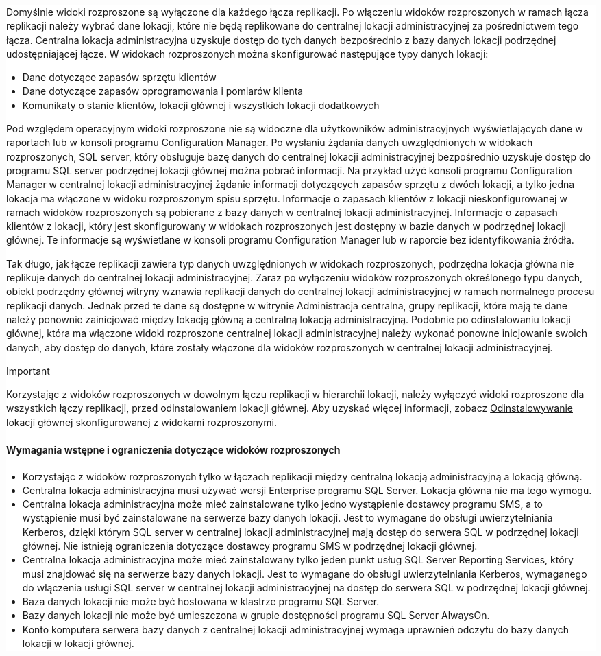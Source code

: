 Domyślnie widoki rozproszone są wyłączone dla każdego łącza replikacji. Po włączeniu widoków rozproszonych w ramach łącza replikacji należy wybrać dane lokacji, które nie będą replikowane do centralnej lokacji administracyjnej za pośrednictwem tego łącza. Centralna lokacja administracyjna uzyskuje dostęp do tych danych bezpośrednio z bazy danych lokacji podrzędnej udostępniającej łącze. W widokach rozproszonych można skonfigurować następujące typy danych lokacji:  

-  Dane dotyczące zapasów sprzętu klientów
-  Dane dotyczące zapasów oprogramowania i pomiarów klienta
-  Komunikaty o stanie klientów, lokacji głównej i wszystkich lokacji dodatkowych

Pod względem operacyjnym widoki rozproszone nie są widoczne dla użytkowników administracyjnych wyświetlających dane w raportach lub w konsoli programu Configuration Manager. Po wysłaniu żądania danych uwzględnionych w widokach rozproszonych, SQL server, który obsługuje bazę danych do centralnej lokacji administracyjnej bezpośrednio uzyskuje dostęp do programu SQL server podrzędnej lokacji głównej można pobrać informacji. Na przykład użyć konsoli programu Configuration Manager w centralnej lokacji administracyjnej żądanie informacji dotyczących zapasów sprzętu z dwóch lokacji, a tylko jedna lokacja ma włączone w widoku rozproszonym spisu sprzętu. Informacje o zapasach klientów z lokacji nieskonfigurowanej w ramach widoków rozproszonych są pobierane z bazy danych w centralnej lokacji administracyjnej. Informacje o zapasach klientów z lokacji, który jest skonfigurowany w widokach rozproszonych jest dostępny w bazie danych w podrzędnej lokacji głównej. Te informacje są wyświetlane w konsoli programu Configuration Manager lub w raporcie bez identyfikowania źródła.  

Tak długo, jak łącze replikacji zawiera typ danych uwzględnionych w widokach rozproszonych, podrzędna lokacja główna nie replikuje danych do centralnej lokacji administracyjnej. Zaraz po wyłączeniu widoków rozproszonych określonego typu danych, obiekt podrzędny głównej witryny wznawia replikacji danych do centralnej lokacji administracyjnej w ramach normalnego procesu replikacji danych. Jednak przed te dane są dostępne w witrynie Administracja centralna, grupy replikacji, które mają te dane należy ponownie zainicjować między lokacją główną a centralną lokacją administracyjną. Podobnie po odinstalowaniu lokacji głównej, która ma włączone widoki rozproszone centralnej lokacji administracyjnej należy wykonać ponowne inicjowanie swoich danych, aby dostęp do danych, które zostały włączone dla widoków rozproszonych w centralnej lokacji administracyjnej.  

> [!IMPORTANT]  
> Korzystając z widoków rozproszonych w dowolnym łączu replikacji w hierarchii lokacji, należy wyłączyć widoki rozproszone dla wszystkich łączy replikacji, przed odinstalowaniem lokacji głównej. Aby uzyskać więcej informacji, zobacz [Odinstalowywanie lokacji głównej skonfigurowanej z widokami rozproszonymi](../../../core/servers/deploy/install/uninstall-sites-and-hierarchies.md#BKMK_UninstallPrimaryDistViews).  

#### <a name="prerequisites-and-limitations-for-distributed-views"></a>Wymagania wstępne i ograniczenia dotyczące widoków rozproszonych  

-  Korzystając z widoków rozproszonych tylko w łączach replikacji między centralną lokacją administracyjną a lokacją główną.
- Centralna lokacja administracyjna musi używać wersji Enterprise programu SQL Server. Lokacja główna nie ma tego wymogu.
-  Centralna lokacja administracyjna może mieć zainstalowane tylko jedno wystąpienie dostawcy programu SMS, a to wystąpienie musi być zainstalowane na serwerze bazy danych lokacji. Jest to wymagane do obsługi uwierzytelniania Kerberos, dzięki którym SQL server w centralnej lokacji administracyjnej mają dostęp do serwera SQL w podrzędnej lokacji głównej. Nie istnieją ograniczenia dotyczące dostawcy programu SMS w podrzędnej lokacji głównej.
-  Centralna lokacja administracyjna może mieć zainstalowany tylko jeden punkt usług SQL Server Reporting Services, który musi znajdować się na serwerze bazy danych lokacji. Jest to wymagane do obsługi uwierzytelniania Kerberos, wymaganego do włączenia usługi SQL server w centralnej lokacji administracyjnej na dostęp do serwera SQL w podrzędnej lokacji głównej.
-  Baza danych lokacji nie może być hostowana w klastrze programu SQL Server.
-  Bazy danych lokacji nie może być umieszczona w grupie dostępności programu SQL Server AlwaysOn.
-  Konto komputera serwera bazy danych z centralnej lokacji administracyjnej wymaga uprawnień odczytu do bazy danych lokacji w lokacji głównej.
